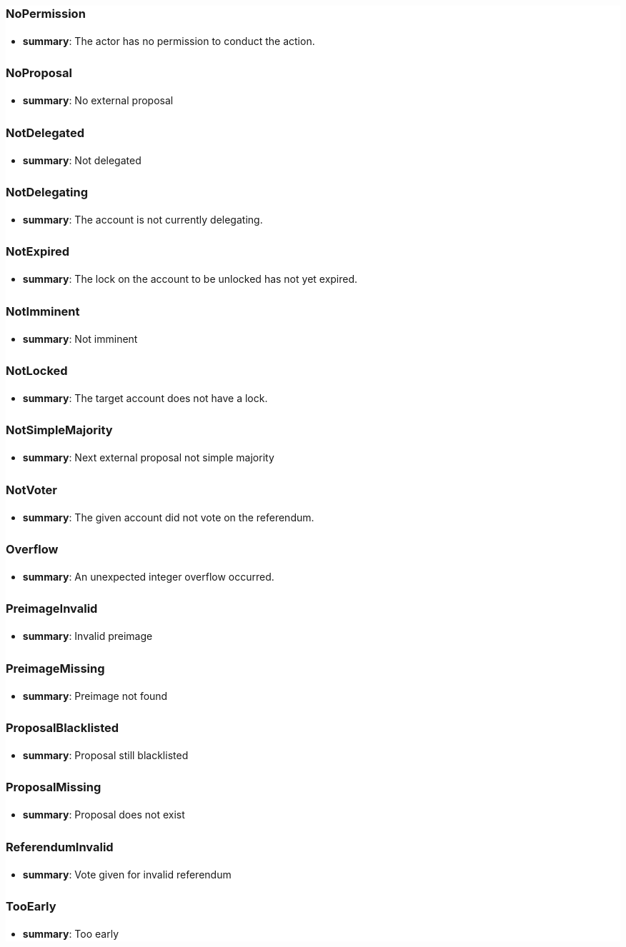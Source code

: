 ### NoPermission
- **summary**:   The actor has no permission to conduct the action. 
 
### NoProposal
- **summary**:   No external proposal 
 
### NotDelegated
- **summary**:   Not delegated 
 
### NotDelegating
- **summary**:   The account is not currently delegating. 
 
### NotExpired
- **summary**:   The lock on the account to be unlocked has not yet expired. 
 
### NotImminent
- **summary**:   Not imminent 
 
### NotLocked
- **summary**:   The target account does not have a lock. 
 
### NotSimpleMajority
- **summary**:   Next external proposal not simple majority 
 
### NotVoter
- **summary**:   The given account did not vote on the referendum. 
 
### Overflow
- **summary**:   An unexpected integer overflow occurred. 
 
### PreimageInvalid
- **summary**:   Invalid preimage 
 
### PreimageMissing
- **summary**:   Preimage not found 
 
### ProposalBlacklisted
- **summary**:   Proposal still blacklisted 
 
### ProposalMissing
- **summary**:   Proposal does not exist 
 
### ReferendumInvalid
- **summary**:   Vote given for invalid referendum 
 
### TooEarly
- **summary**:   Too early 
 